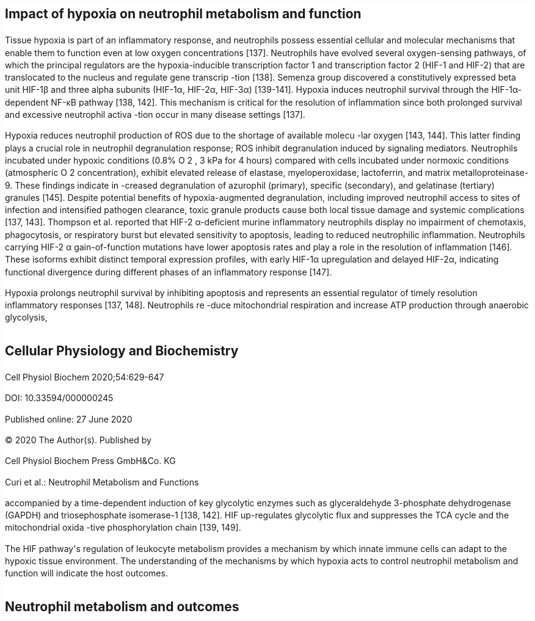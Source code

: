 ## Impact of hypoxia on neutrophil metabolism and function

Tissue hypoxia is part of an inflammatory response, and neutrophils possess essential cellular and molecular mechanisms that enable them to function even at low oxygen concentrations [137]. Neutrophils have evolved several oxygen-sensing pathways, of which the principal regulators are the hypoxia-inducible transcription factor 1 and transcription factor 2 (HIF-1 and HIF-2) that are translocated to the nucleus and regulate gene transcrip -tion [138]. Semenza group discovered a constitutively expressed beta unit HIF-1β and three alpha  subunits  (HIF-1α,  HIF-2α,  HIF-3α)  [139-141].  Hypoxia  induces  neutrophil  survival through the HIF-1α-dependent NF-κB pathway [138, 142]. This mechanism is critical for the resolution of inflammation since both prolonged survival and excessive neutrophil activa -tion occur in many disease settings [137].

Hypoxia reduces neutrophil production of ROS due to the shortage of available molecu -lar  oxygen [143, 144]. This latter finding plays a crucial role in neutrophil degranulation response; ROS inhibit degranulation induced by signaling mediators. Neutrophils incubated under hypoxic conditions (0.8% O 2 , 3 kPa for 4 hours) compared with cells incubated under normoxic conditions (atmospheric O 2 concentration), exhibit elevated release of elastase, myeloperoxidase, lactoferrin, and matrix metalloproteinase-9. These findings indicate in -creased degranulation of azurophil (primary), specific (secondary), and gelatinase (tertiary) granules [145]. Despite potential benefits of hypoxia-augmented degranulation, including improved neutrophil access to sites of infection and intensified pathogen clearance, toxic granule products cause both local tissue damage and systemic complications [137, 143]. Thompson et al. reported that HIF-2 α-deficient murine inflammatory neutrophils display no impairment of chemotaxis, phagocytosis, or respiratory burst but elevated sensitivity to apoptosis, leading to reduced neutrophilic inflammation. Neutrophils carrying HIF-2 α gain-of-function mutations have lower apoptosis rates and play a role in the resolution of inflammation [146]. These isoforms exhibit distinct temporal expression profiles, with early HIF-1α upregulation and delayed HIF-2α, indicating functional divergence during different phases of an inflammatory response [147].

Hypoxia  prolongs  neutrophil  survival  by  inhibiting  apoptosis  and  represents  an  essential regulator of timely resolution inflammatory responses [137, 148]. Neutrophils re -duce mitochondrial respiration and increase ATP production through anaerobic glycolysis,

## Cellular Physiology and Biochemistry

Cell Physiol Biochem 2020;54:629-647

DOI: 10.33594/000000245

Published online: 27 June 2020

© 2020 The Author(s). Published by

Cell Physiol Biochem Press GmbH&amp;Co. KG

Curi et al.: Neutrophil Metabolism and Functions

accompanied by a time-dependent induction of key glycolytic enzymes such as glyceraldehyde 3-phosphate dehydrogenase (GAPDH) and triosephosphate isomerase-1 [138, 142]. HIF up-regulates glycolytic flux and suppresses the TCA cycle and the mitochondrial oxida -tive phosphorylation chain [139, 149].

The HIF pathway's regulation of leukocyte metabolism provides a mechanism by which innate immune cells can adapt to the hypoxic tissue environment. The understanding of the mechanisms by which hypoxia acts to control neutrophil metabolism and function will indicate the host outcomes.

## Neutrophil metabolism and outcomes
